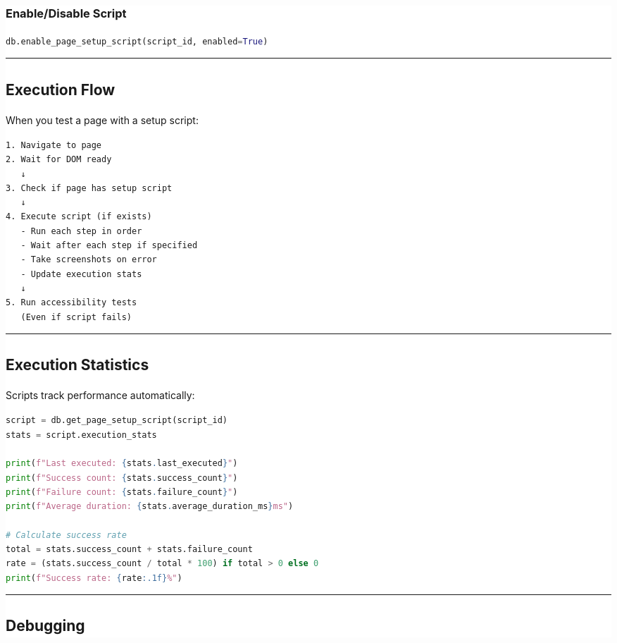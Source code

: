 ### Enable/Disable Script

```python
db.enable_page_setup_script(script_id, enabled=True)
```

---

## Execution Flow

When you test a page with a setup script:

```
1. Navigate to page
2. Wait for DOM ready
   ↓
3. Check if page has setup script
   ↓
4. Execute script (if exists)
   - Run each step in order
   - Wait after each step if specified
   - Take screenshots on error
   - Update execution stats
   ↓
5. Run accessibility tests
   (Even if script fails)
```

---

## Execution Statistics

Scripts track performance automatically:

```python
script = db.get_page_setup_script(script_id)
stats = script.execution_stats

print(f"Last executed: {stats.last_executed}")
print(f"Success count: {stats.success_count}")
print(f"Failure count: {stats.failure_count}")
print(f"Average duration: {stats.average_duration_ms}ms")

# Calculate success rate
total = stats.success_count + stats.failure_count
rate = (stats.success_count / total * 100) if total > 0 else 0
print(f"Success rate: {rate:.1f}%")
```

---

## Debugging
